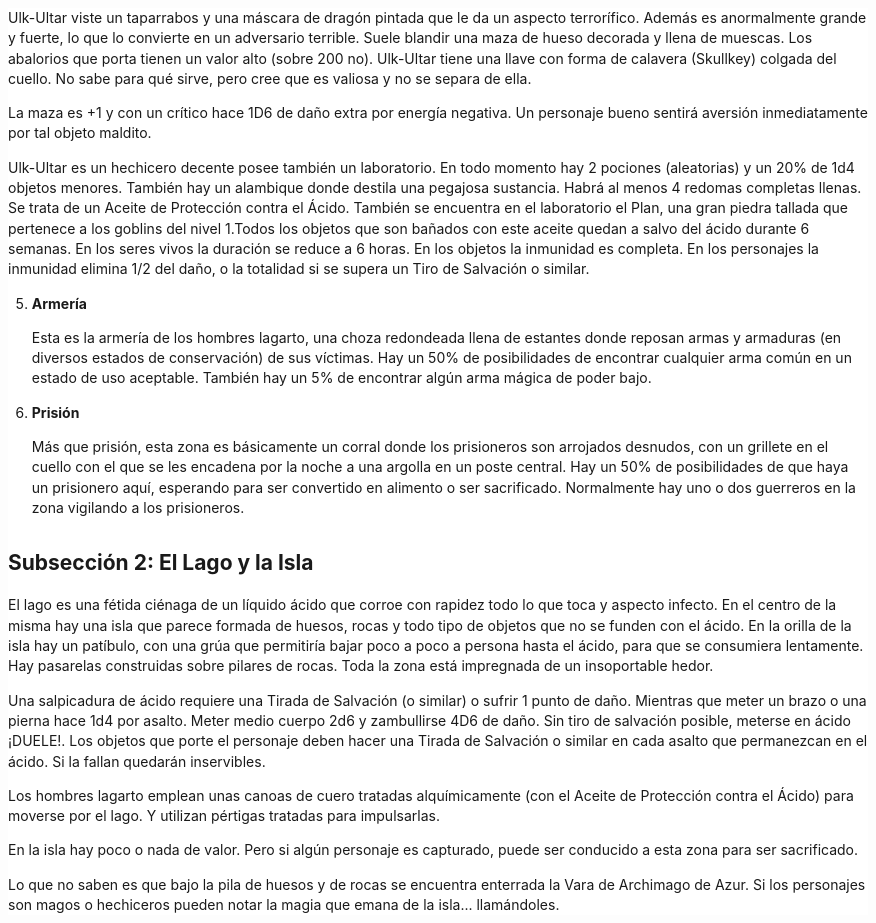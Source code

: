    Ulk-Ultar viste un taparrabos y una máscara de dragón pintada que le da un aspecto terrorífico. Además es anormalmente grande y fuerte, lo que lo convierte en un adversario terrible. Suele blandir una maza de hueso decorada y llena de muescas. Los abalorios que porta tienen un valor alto (sobre 200 no). Ulk-Ultar tiene una llave con forma de calavera (Skullkey) colgada del cuello. No sabe para qué sirve, pero cree que es valiosa y no se separa de ella. 

   La maza es +1 y con un crítico hace 1D6 de daño extra por energía negativa. Un personaje bueno sentirá aversión inmediatamente por tal objeto maldito. 

   Ulk-Ultar es un hechicero decente posee también un laboratorio. En todo momento hay 2 pociones (aleatorias) y un 20% de 1d4 objetos menores. También hay un alambique donde destila una pegajosa sustancia. Habrá al menos 4 redomas completas llenas. Se trata de un Aceite de Protección contra el Ácido. También se encuentra en el laboratorio el Plan, una gran piedra tallada que pertenece a los goblins del nivel 1.Todos los objetos que son bañados con este aceite quedan a salvo del ácido durante 6 semanas. En los seres vivos la duración se reduce a 6 horas. En los objetos la inmunidad es completa. En los personajes la inmunidad elimina 1/2 del daño, o la totalidad si se supera un Tiro de Salvación o similar. 

5. **Armería**

   Esta es la armería de los hombres lagarto, una choza redondeada llena de estantes donde reposan armas y armaduras (en diversos estados de conservación) de sus víctimas. Hay un 50% de posibilidades de encontrar cualquier arma común en un estado de uso aceptable. También hay un 5% de encontrar algún arma mágica de poder bajo. 
6. **Prisión**

   Más que prisión, esta zona es básicamente un corral donde los prisioneros son arrojados desnudos, con un grillete en el cuello con el que se les encadena por la noche a una argolla en un poste central. Hay un 50% de posibilidades de que haya un prisionero aquí, esperando para ser convertido en alimento o ser sacrificado. Normalmente hay uno o dos guerreros en la zona vigilando a los prisioneros. 

## Subsección 2: El Lago y la Isla 

El lago es una fétida ciénaga de un líquido ácido que corroe con rapidez todo lo que toca y aspecto infecto. En el centro de la misma hay una isla que parece formada de huesos, rocas y todo tipo de objetos que no se funden con el ácido. En la orilla de la isla hay un patíbulo, con una grúa que permitiría bajar poco a poco a persona hasta el ácido, para que se consumiera lentamente. Hay pasarelas construidas sobre pilares de rocas. Toda la zona está impregnada de un insoportable hedor. 

Una salpicadura de ácido requiere una Tirada de Salvación (o similar) o sufrir 1 punto de daño. Mientras que meter un brazo o una pierna hace 1d4 por asalto. Meter medio cuerpo 2d6 y zambullirse 4D6 de daño. Sin tiro de salvación posible, meterse en ácido ¡DUELE!. Los objetos que porte el personaje deben hacer una Tirada de Salvación o similar en cada asalto que permanezcan en el ácido. Si la fallan quedarán inservibles. 

Los hombres lagarto emplean unas canoas de cuero tratadas alquímicamente (con el Aceite de Protección contra el Ácido) para moverse por el lago. Y utilizan pértigas tratadas para impulsarlas. 

En la isla hay poco o nada de valor. Pero si algún personaje es capturado, puede ser conducido a esta zona para ser sacrificado. 

Lo que no saben es que bajo la pila de huesos y de rocas se encuentra enterrada la Vara de Archimago de Azur. Si los personajes son magos o hechiceros pueden notar la magia que emana de la isla... llamándoles.
